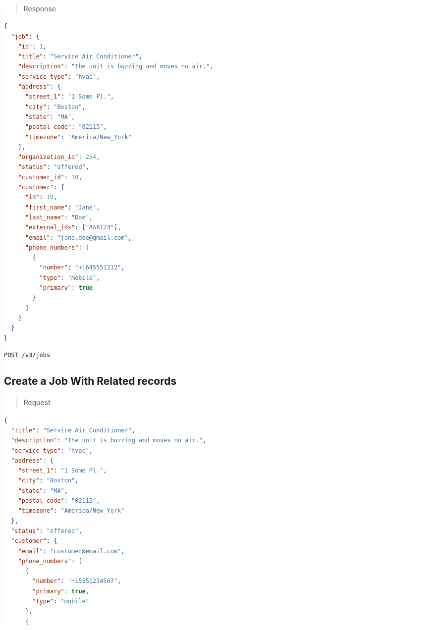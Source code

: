 > Response

```json
{
  "job": {
    "id": 1,
    "title": "Service Air Conditioner",
    "description": "The unit is buzzing and moves no air.",
    "service_type": "hvac",
    "address": {
      "street_1": "1 Some Pl.",
      "city": "Boston",
      "state": "MA",
      "postal_code": "02115",
      "timezone": "America/New_York"
    },
    "organization_id": 254,
    "status": "offered",
    "customer_id": 10,
    "customer": {
      "id": 10,
      "first_name": "Jane",
      "last_name": "Doe",
      "external_ids": ["AAA123"],
      "email": "jane.doe@gmail.com",
      "phone_numbers": [
        {
          "number": "+1645551212",
          "type": "mobile",
          "primary": true
        }
      ]
    }
  }
}
```

`POST /v3/jobs`

## Create a Job With Related records

> Request

```json
{
  "title": "Service Air Conditioner",
  "description": "The unit is buzzing and moves no air.",
  "service_type": "hvac",
  "address": {
    "street_1": "1 Some Pl.",
    "city": "Boston",
    "state": "MA",
    "postal_code": "02115",
    "timezone": "America/New_York"
  },
  "status": "offered",
  "customer": {
    "email": "customer@email.com",
    "phone_numbers": [
      {
        "number": "+15551234567",
        "primary": true,
        "type": "mobile"
      },
      {
```